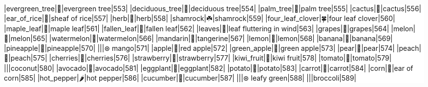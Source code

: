 |evergreen_tree|:evergreen_tree:|evergreen tree|553|
|deciduous_tree|:deciduous_tree:|deciduous tree|554|
|palm_tree|:palm_tree:|palm tree|555|
|cactus|:cactus:|cactus|556|
|ear_of_rice|:ear_of_rice:|sheaf of rice|557|
|herb|:herb:|herb|558|
|shamrock|:shamrock:|shamrock|559|
|four_leaf_clover|:four_leaf_clover:|four leaf clover|560|
|maple_leaf|:maple_leaf:|maple leaf|561|
|fallen_leaf|:fallen_leaf:|fallen leaf|562|
|leaves|:leaves:|leaf fluttering in wind|563|
|grapes|:grapes:|grapes|564|
|melon|:melon:|melon|565|
|watermelon|:watermelon:|watermelon|566|
|mandarin|:mandarin:|tangerine|567|
|lemon|:lemon:|lemon|568|
|banana|:banana:|banana|569|
|pineapple|:pineapple:|pineapple|570|
|||⊛ mango|571|
|apple|:apple:|red apple|572|
|green_apple|:green_apple:|green apple|573|
|pear|:pear:|pear|574|
|peach|:peach:|peach|575|
|cherries|:cherries:|cherries|576|
|strawberry|:strawberry:|strawberry|577|
|kiwi_fruit|:kiwi_fruit:|kiwi fruit|578|
|tomato|:tomato:|tomato|579|
|||coconut|580|
|avocado|:avocado:|avocado|581|
|eggplant|:eggplant:|eggplant|582|
|potato|:potato:|potato|583|
|carrot|:carrot:|carrot|584|
|corn|:corn:|ear of corn|585|
|hot_pepper|:hot_pepper:|hot pepper|586|
|cucumber|:cucumber:|cucumber|587|
|||⊛ leafy green|588|
|||broccoli|589|